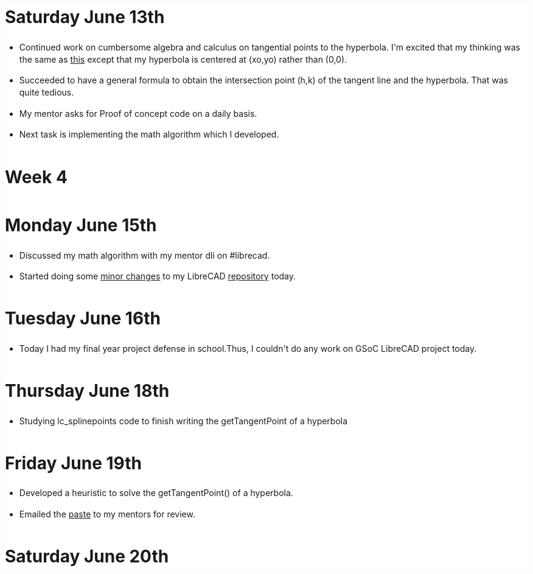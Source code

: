 # Saturday June 13th

-   Continued work on cumbersome algebra and calculus on tangential
    points to the hyperbola. I'm excited that my thinking was the same
    as
    [this](http://math.stackexchange.com/questions/214977/general-equation-of-a-tangent-line-to-a-hyperbola?rq=1)
    except that my hyperbola is centered at (xo,yo) rather than (0,0).



-   Succeeded to have a general formula to obtain the intersection point
    (h,k) of the tangent line and the hyperbola. That was quite tedious.



-   My mentor asks for Proof of concept code on a daily basis.



-   Next task is implementing the math algorithm which I developed.

# Week 4

# Monday June 15th

-   Discussed my math algorithm with my mentor dli on \#librecad.



-   Started doing some [minor changes](http://pastebin.com/TmWXQhEh) to
    my LibreCAD [repository](http://pastebin.com/x3tBUBw6) today.

# Tuesday June 16th

-   Today I had my final year project defense in school.Thus, I couldn't
    do any work on GSoC LibreCAD project today.

# Thursday June 18th

-   Studying lc_splinepoints code to finish writing the getTangentPoint
    of a hyperbola

# Friday June 19th

-   Developed a heuristic to solve the getTangentPoint() of a hyperbola.



-   Emailed the [paste](https://paste.kde.org/p9sw0q6lb) to my mentors
    for review.

# Saturday June 20th
